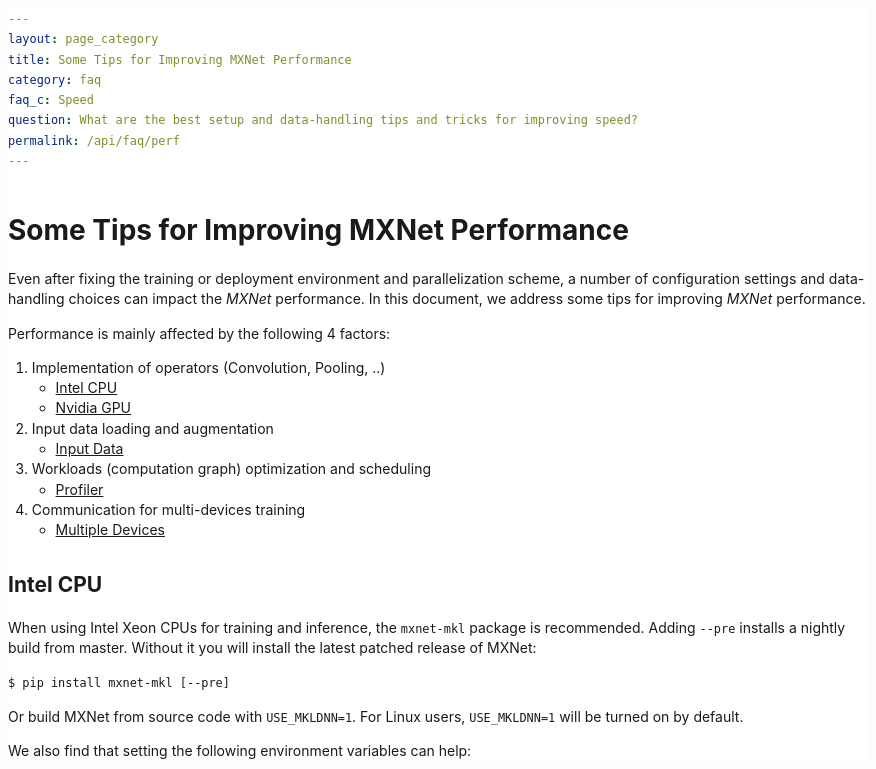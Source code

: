 ```yaml
---
layout: page_category
title: Some Tips for Improving MXNet Performance
category: faq
faq_c: Speed
question: What are the best setup and data-handling tips and tricks for improving speed?
permalink: /api/faq/perf
---
```



















# Some Tips for Improving MXNet Performance
Even after fixing the training or deployment environment and parallelization scheme,
a number of configuration settings and data-handling choices can impact the _MXNet_ performance.
In this document, we address some tips for improving _MXNet_ performance.

Performance is mainly affected by the following 4 factors:

1. Implementation of operators (Convolution, Pooling, ..)
   - [Intel CPU](#intel-cpu)
   - [Nvidia GPU](#nvidia-gpu)
2. Input data loading and augmentation
   - [Input Data](#input-data)
3. Workloads (computation graph) optimization and scheduling
   - [Profiler](#profiler)
4. Communication for multi-devices training
   - [Multiple Devices](#multiple-devices)

## Intel CPU

When using Intel Xeon CPUs for training and inference, the `mxnet-mkl` package is recommended. Adding `--pre` installs a nightly build from master. Without it you will install the latest patched release of MXNet:

```
$ pip install mxnet-mkl [--pre]
```

Or build MXNet from source code with `USE_MKLDNN=1`. For Linux users, `USE_MKLDNN=1` will be turned on by default.

We also find that setting the following environment variables can help:

